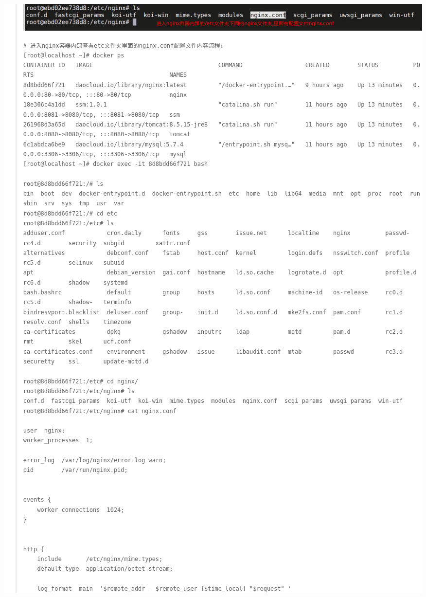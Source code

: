 > ![1624899020420](assets/1624899020420.png)
>
> ```shell
> # 进入nginx容器内部查看etc文件夹里面的nginx.conf配置文件内容流程↓
> [root@localhost ~]# docker ps
> CONTAINER ID   IMAGE                                    COMMAND                  CREATED        STATUS          PORTS                                       NAMES
> 8d8bdd66f721   daocloud.io/library/nginx:latest         "/docker-entrypoint.…"   9 hours ago    Up 13 minutes   0.0.0.0:80->80/tcp, :::80->80/tcp           nginx
> 18e306c4a1dd   ssm:1.0.1                                "catalina.sh run"        11 hours ago   Up 13 minutes   0.0.0.0:8081->8080/tcp, :::8081->8080/tcp   ssm
> 261968d3a65d   daocloud.io/library/tomcat:8.5.15-jre8   "catalina.sh run"        11 hours ago   Up 13 minutes   0.0.0.0:8080->8080/tcp, :::8080->8080/tcp   tomcat
> 6c1abdca6be9   daocloud.io/library/mysql:5.7.4          "/entrypoint.sh mysq…"   11 hours ago   Up 13 minutes   0.0.0.0:3306->3306/tcp, :::3306->3306/tcp   mysql
> [root@localhost ~]# docker exec -it 8d8bdd66f721 bash
> 
> root@8d8bdd66f721:/# ls
> bin  boot  dev  docker-entrypoint.d  docker-entrypoint.sh  etc  home  lib  lib64  media  mnt  opt  proc  root  run  sbin  srv  sys  tmp  usr  var
> root@8d8bdd66f721:/# cd etc
> root@8d8bdd66f721:/etc# ls
> adduser.conf            cron.daily      fonts     gss        issue.net      localtime    nginx          passwd-    rc4.d        security  subgid         xattr.conf
> alternatives            debconf.conf    fstab     host.conf  kernel         login.defs   nsswitch.conf  profile    rc5.d        selinux   subuid
> apt                     debian_version  gai.conf  hostname   ld.so.cache    logrotate.d  opt            profile.d  rc6.d        shadow    systemd
> bash.bashrc             default         group     hosts      ld.so.conf     machine-id   os-release     rc0.d      rcS.d        shadow-   terminfo
> bindresvport.blacklist  deluser.conf    group-    init.d     ld.so.conf.d   mke2fs.conf  pam.conf       rc1.d      resolv.conf  shells    timezone
> ca-certificates         dpkg            gshadow   inputrc    ldap           motd         pam.d          rc2.d      rmt          skel      ucf.conf
> ca-certificates.conf    environment     gshadow-  issue      libaudit.conf  mtab         passwd         rc3.d      securetty    ssl       update-motd.d
> 
> root@8d8bdd66f721:/etc# cd nginx/
> root@8d8bdd66f721:/etc/nginx# ls
> conf.d  fastcgi_params  koi-utf  koi-win  mime.types  modules  nginx.conf  scgi_params  uwsgi_params  win-utf
> root@8d8bdd66f721:/etc/nginx# cat nginx.conf
> 
> user  nginx;
> worker_processes  1;
> 
> error_log  /var/log/nginx/error.log warn;
> pid        /var/run/nginx.pid;
> 
> 
> events {
>     worker_connections  1024;
> }
> 
> 
> http {
>     include       /etc/nginx/mime.types;
>     default_type  application/octet-stream;
> 
>     log_format  main  '$remote_addr - $remote_user [$time_local] "$request" '